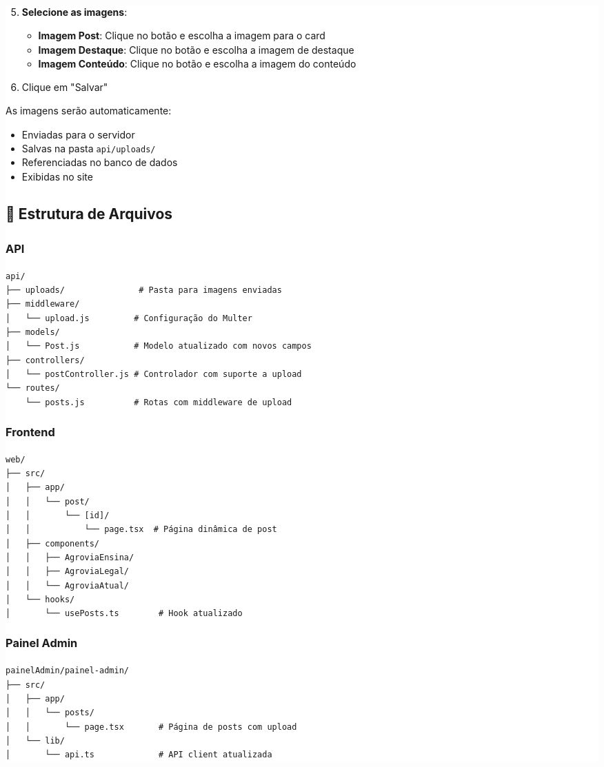 5. **Selecione as imagens**:
   - **Imagem Post**: Clique no botão e escolha a imagem para o card
   - **Imagem Destaque**: Clique no botão e escolha a imagem de destaque
   - **Imagem Conteúdo**: Clique no botão e escolha a imagem do conteúdo

6. Clique em "Salvar"

As imagens serão automaticamente:
- Enviadas para o servidor
- Salvas na pasta `api/uploads/`
- Referenciadas no banco de dados
- Exibidas no site

## 📁 Estrutura de Arquivos

### API
```
api/
├── uploads/               # Pasta para imagens enviadas
├── middleware/
│   └── upload.js         # Configuração do Multer
├── models/
│   └── Post.js           # Modelo atualizado com novos campos
├── controllers/
│   └── postController.js # Controlador com suporte a upload
└── routes/
    └── posts.js          # Rotas com middleware de upload
```

### Frontend
```
web/
├── src/
│   ├── app/
│   │   └── post/
│   │       └── [id]/
│   │           └── page.tsx  # Página dinâmica de post
│   ├── components/
│   │   ├── AgroviaEnsina/
│   │   ├── AgroviaLegal/
│   │   └── AgroviaAtual/
│   └── hooks/
│       └── usePosts.ts        # Hook atualizado
```

### Painel Admin
```
painelAdmin/painel-admin/
├── src/
│   ├── app/
│   │   └── posts/
│   │       └── page.tsx       # Página de posts com upload
│   └── lib/
│       └── api.ts             # API client atualizada
```
